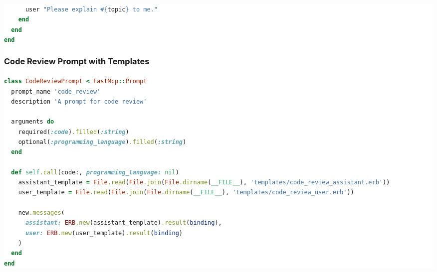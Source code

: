 ```ruby
      user "Please explain #{topic} to me."
    end
  end
end
```

### Code Review Prompt with Templates

```ruby
class CodeReviewPrompt < FastMcp::Prompt
  prompt_name 'code_review'
  description 'A prompt for code review'
  
  arguments do
    required(:code).filled(:string)
    optional(:programming_language).filled(:string)
  end
  
  def self.call(code:, programming_language: nil)
    assistant_template = File.read(File.join(File.dirname(__FILE__), 'templates/code_review_assistant.erb'))
    user_template = File.read(File.join(File.dirname(__FILE__), 'templates/code_review_user.erb'))
    
    new.messages(
      assistant: ERB.new(assistant_template).result(binding),
      user: ERB.new(user_template).result(binding)
    )
  end
end
```
